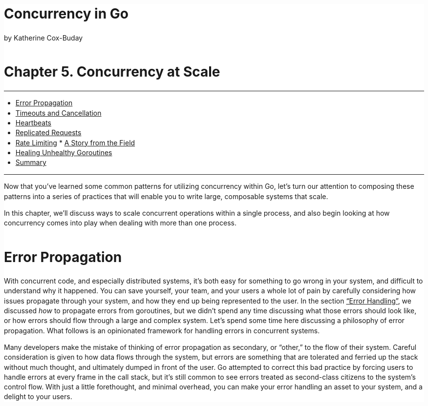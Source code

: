 # Concurrency in Go

by Katherine Cox-Buday

# Chapter 5. Concurrency at Scale

------------------------
* [Error Propagation](#error-propagation)
* [Timeouts and Cancellation](#timeouts-and-cancellation)
* [Heartbeats](#heartbeats)
* [Replicated Requests](#replicated-requests)
* [Rate Limiting](#rate-limiting)
                * [A Story from the Field](#a-story-from-the-field)
* [Healing Unhealthy Goroutines](#healing-unhealthy-goroutines)
* [Summary](#summary)
------------------------

Now that you’ve learned some common patterns for utilizing concurrency
within Go, let’s turn our attention to composing these patterns into a
series of practices that will enable you to write large, composable
systems that scale.

In this chapter, we’ll discuss ways to scale concurrent operations
within a single process, and also begin looking at how concurrency comes
into play when dealing with more than one
process.

<div class="section" data-type="sect1" data-pdf-bookmark="Error Propagation">

<div id="idm140183140127008" class="sect1">

# Error Propagation

<span id="SCOerror05"></span><span id="idm140183140123200"></span>With
concurrent code, and especially distributed systems, it’s both easy for
something to go wrong in your system, and difficult to understand why it
happened. You can save yourself, your team, and your users a whole lot
of pain by carefully considering how issues propagate through your
system, and how they end up being represented to the user. In the
section [“Error Handling”](ch04.html#error_handling), we discussed *how*
to propagate errors from goroutines, but we didn’t spend any time
discussing what those errors should look like, or how errors should flow
through a large and complex system. Let’s spend some time here
discussing a philosophy of error propagation. What follows is an
opinionated framework for handling errors in concurrent systems.

Many developers make the mistake of thinking of error propagation as
secondary, or “other,” to the flow of their system. Careful
consideration is given to how data flows through the system, but errors
are something that are tolerated and ferried up the stack without much
thought, and ultimately dumped in front of the user. Go attempted to
correct this bad practice by forcing users to handle errors at every
frame in the call stack, but it’s still common to see errors treated as
second-class citizens to the system’s control flow. With just a little
forethought, and minimal overhead, you can make your error handling an
asset to your system, and a delight to your users.
